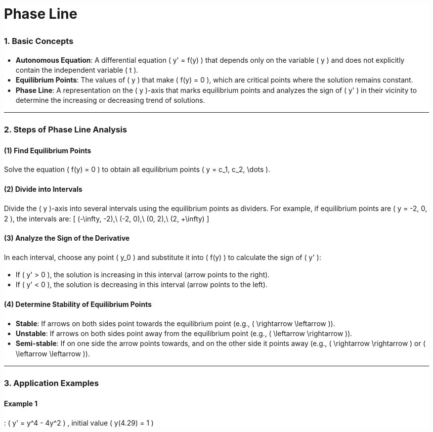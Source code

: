 # Phase Line

### **1. Basic Concepts**

-   **Autonomous Equation**: A differential equation ( y' = f(y) ) that depends only on the variable ( y ) and does not explicitly contain the independent variable ( t ).
-   **Equilibrium Points**: The values of ( y ) that make ( f(y) = 0 ), which are critical points where the solution remains constant.
-   **Phase Line**: A representation on the ( y )-axis that marks equilibrium points and analyzes the sign of ( y' ) in their vicinity to determine the increasing or decreasing trend of solutions.

---

### **2. Steps of Phase Line Analysis**

#### **(1) Find Equilibrium Points**

Solve the equation ( f(y) = 0 ) to obtain all equilibrium points ( y = c_1, c_2, \dots ).

#### **(2) Divide into Intervals**

Divide the ( y )-axis into several intervals using the equilibrium points as dividers. For example, if equilibrium points are ( y = -2, 0, 2 ), the intervals are:
[ (-\infty, -2),\ (-2, 0),\ (0, 2),\ (2, +\infty) ]

#### **(3) Analyze the Sign of the Derivative**

In each interval, choose any point ( y_0 ) and substitute it into ( f(y) ) to calculate the sign of ( y' ):

-   If ( y' > 0 ), the solution is increasing in this interval (arrow points to the right).
-   If ( y' < 0 ), the solution is decreasing in this interval (arrow points to the left).

#### **(4) Determine Stability of Equilibrium Points**

-   **Stable**: If arrows on both sides point towards the equilibrium point (e.g., ( \rightarrow \leftarrow )).
-   **Unstable**: If arrows on both sides point away from the equilibrium point (e.g., ( \leftarrow \rightarrow )).
-   **Semi-stable**: If on one side the arrow points towards, and on the other side it points away (e.g., ( \rightarrow \rightarrow ) or ( \leftarrow \leftarrow )).

---

### **3. Application Examples**

#### **Example 1**
: 
(
 y' = y^4 - 4y^2 
)
, initial value 
(
 y(4.29) = 1 
)
